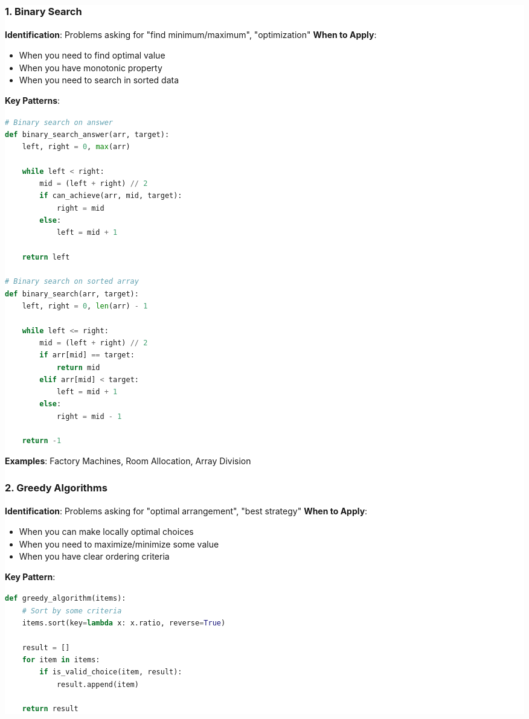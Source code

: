 ### 1. **Binary Search**
**Identification**: Problems asking for "find minimum/maximum", "optimization"
**When to Apply**:
- When you need to find optimal value
- When you have monotonic property
- When you need to search in sorted data

**Key Patterns**:
```python
# Binary search on answer
def binary_search_answer(arr, target):
    left, right = 0, max(arr)
    
    while left < right:
        mid = (left + right) // 2
        if can_achieve(arr, mid, target):
            right = mid
        else:
            left = mid + 1
    
    return left

# Binary search on sorted array
def binary_search(arr, target):
    left, right = 0, len(arr) - 1
    
    while left <= right:
        mid = (left + right) // 2
        if arr[mid] == target:
            return mid
        elif arr[mid] < target:
            left = mid + 1
        else:
            right = mid - 1
    
    return -1
```

**Examples**: Factory Machines, Room Allocation, Array Division

### 2. **Greedy Algorithms**
**Identification**: Problems asking for "optimal arrangement", "best strategy"
**When to Apply**:
- When you can make locally optimal choices
- When you need to maximize/minimize some value
- When you have clear ordering criteria

**Key Pattern**:
```python
def greedy_algorithm(items):
    # Sort by some criteria
    items.sort(key=lambda x: x.ratio, reverse=True)
    
    result = []
    for item in items:
        if is_valid_choice(item, result):
            result.append(item)
    
    return result
```
